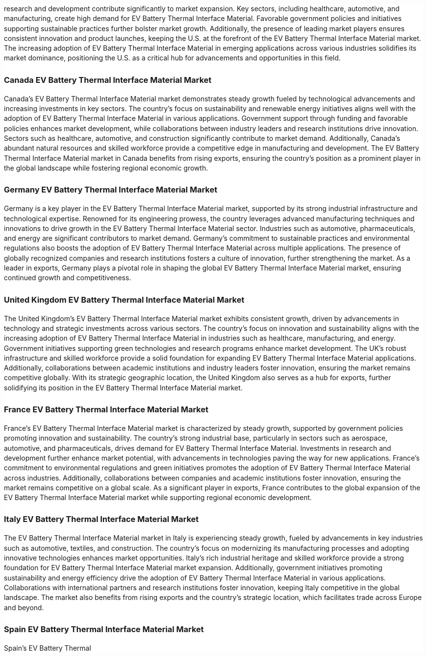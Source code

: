 research and development contribute significantly to market expansion. Key sectors, including healthcare, automotive, and manufacturing, create high demand for EV Battery Thermal Interface Material. Favorable government policies and initiatives supporting sustainable practices further bolster market growth. Additionally, the presence of leading market players ensures consistent innovation and product launches, keeping the U.S. at the forefront of the EV Battery Thermal Interface Material market. The increasing adoption of EV Battery Thermal Interface Material in emerging applications across various industries solidifies its market dominance, positioning the U.S. as a critical hub for advancements and opportunities in this field.</p><h3>Canada EV Battery Thermal Interface Material Market</h3><p>Canada&rsquo;s EV Battery Thermal Interface Material market demonstrates steady growth fueled by technological advancements and increasing investments in key sectors. The country&rsquo;s focus on sustainability and renewable energy initiatives aligns well with the adoption of EV Battery Thermal Interface Material in various applications. Government support through funding and favorable policies enhances market development, while collaborations between industry leaders and research institutions drive innovation. Sectors such as healthcare, automotive, and construction significantly contribute to market demand. Additionally, Canada&rsquo;s abundant natural resources and skilled workforce provide a competitive edge in manufacturing and development. The EV Battery Thermal Interface Material market in Canada benefits from rising exports, ensuring the country&rsquo;s position as a prominent player in the global landscape while fostering regional economic growth.</p><h3>Germany EV Battery Thermal Interface Material Market</h3><p>Germany is a key player in the EV Battery Thermal Interface Material market, supported by its strong industrial infrastructure and technological expertise. Renowned for its engineering prowess, the country leverages advanced manufacturing techniques and innovations to drive growth in the EV Battery Thermal Interface Material sector. Industries such as automotive, pharmaceuticals, and energy are significant contributors to market demand. Germany&rsquo;s commitment to sustainable practices and environmental regulations also boosts the adoption of EV Battery Thermal Interface Material across multiple applications. The presence of globally recognized companies and research institutions fosters a culture of innovation, further strengthening the market. As a leader in exports, Germany plays a pivotal role in shaping the global EV Battery Thermal Interface Material market, ensuring continued growth and competitiveness.</p><h3>United Kingdom EV Battery Thermal Interface Material Market</h3><p>The United Kingdom&rsquo;s EV Battery Thermal Interface Material market exhibits consistent growth, driven by advancements in technology and strategic investments across various sectors. The country&rsquo;s focus on innovation and sustainability aligns with the increasing adoption of EV Battery Thermal Interface Material in industries such as healthcare, manufacturing, and energy. Government initiatives supporting green technologies and research programs enhance market development. The UK&rsquo;s robust infrastructure and skilled workforce provide a solid foundation for expanding EV Battery Thermal Interface Material applications. Additionally, collaborations between academic institutions and industry leaders foster innovation, ensuring the market remains competitive globally. With its strategic geographic location, the United Kingdom also serves as a hub for exports, further solidifying its position in the EV Battery Thermal Interface Material market.</p><h3>France EV Battery Thermal Interface Material Market</h3><p>France&rsquo;s EV Battery Thermal Interface Material market is characterized by steady growth, supported by government policies promoting innovation and sustainability. The country&rsquo;s strong industrial base, particularly in sectors such as aerospace, automotive, and pharmaceuticals, drives demand for EV Battery Thermal Interface Material. Investments in research and development further enhance market potential, with advancements in technologies paving the way for new applications. France&rsquo;s commitment to environmental regulations and green initiatives promotes the adoption of EV Battery Thermal Interface Material across industries. Additionally, collaborations between companies and academic institutions foster innovation, ensuring the market remains competitive on a global scale. As a significant player in exports, France contributes to the global expansion of the EV Battery Thermal Interface Material market while supporting regional economic development.</p><h3>Italy EV Battery Thermal Interface Material Market</h3><p>The EV Battery Thermal Interface Material market in Italy is experiencing steady growth, fueled by advancements in key industries such as automotive, textiles, and construction. The country&rsquo;s focus on modernizing its manufacturing processes and adopting innovative technologies enhances market opportunities. Italy&rsquo;s rich industrial heritage and skilled workforce provide a strong foundation for EV Battery Thermal Interface Material market expansion. Additionally, government initiatives promoting sustainability and energy efficiency drive the adoption of EV Battery Thermal Interface Material in various applications. Collaborations with international partners and research institutions foster innovation, keeping Italy competitive in the global landscape. The market also benefits from rising exports and the country&rsquo;s strategic location, which facilitates trade across Europe and beyond.</p><h3>Spain EV Battery Thermal Interface Material Market</h3><p>Spain&rsquo;s EV Battery Thermal